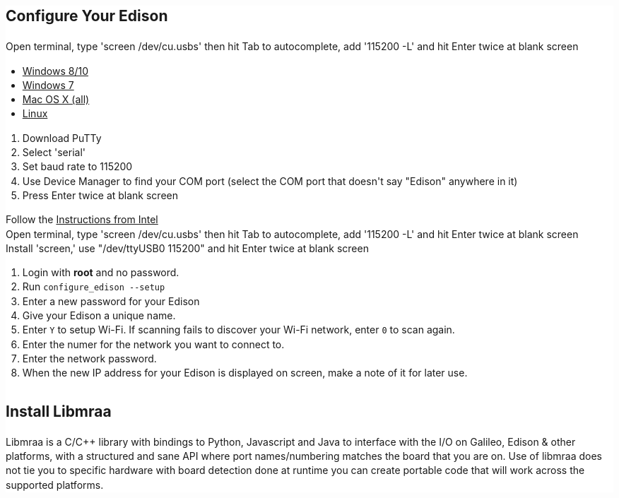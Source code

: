 ## Configure Your Edison
Open terminal, type 'screen /dev/cu.usbs' then hit Tab to autocomplete, add '115200 -L' and hit Enter twice at blank screen
 
<div id="config-edison-tabs">
  <ul>
    <li><a href="#windows10"><span>Windows 8/10</span></a></li>
    <li><a href="#windows7"><span>Windows 7</span></a></li>
    <li><a href="#osx"><span>Mac OS X (all)</span></a></li>
    <li><a href="#linux"><span>Linux</span></a></li>
  </ul>
  <div id="windows10">
    <ol>
    <li>Download PuTTy</li> 
    <li>Select 'serial'</li> 
    <li>Set baud rate to 115200</li>
    <li>Use Device Manager to find your COM port (select the COM port that doesn't say "Edison" anywhere in it)</li>
    <li>Press Enter twice at blank screen</li>
    </ol>
  </div>
  <div id="windows7">
    Follow the <a target="_blank" href="http://www.intel.com/content/www/us/en/support/boards-and-kits/000005795.html">Instructions from Intel</a>
  </div>
  <div id="osx">
    Open terminal, type 'screen /dev/cu.usbs' then hit Tab to autocomplete, add '115200 -L' and hit Enter twice at blank screen
  </div>
  <div id="linux">
    Install 'screen,' use "/dev/ttyUSB0 115200" and hit Enter twice at blank screen
  </div>
</div>

<script>
$( "#config-edison-tabs" ).tabs();
</script>


1. Login with __root__ and no password.
2. Run <code>configure_edison --setup</code>
3. Enter a new password for your Edison
4. Give your Edison a unique name.
5. Enter <code>Y</code> to setup Wi-Fi. If scanning fails to discover your Wi-Fi network, enter <code>0</code> to scan again.
6. Enter the numer for the network you want to connect to.
7. Enter the network password.
8. When the new IP address for your Edison is displayed on screen, make a note of it for later use.

## Install Libmraa
Libmraa is a C/C++ library with bindings to Python, Javascript and Java to interface with the I/O on Galileo, Edison & other platforms, with a structured and sane API where port names/numbering matches the board that you are on. Use of libmraa does not tie you to specific hardware with board detection done at runtime you can create portable code that will work across the supported platforms.
